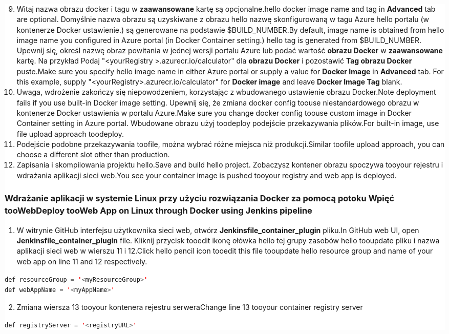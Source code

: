 9. <span data-ttu-id="8cdf5-208">Witaj nazwa obrazu docker i tagu w **zaawansowane** kartę są opcjonalne.</span><span class="sxs-lookup"><span data-stu-id="8cdf5-208">hello docker image name and tag in **Advanced** tab are optional.</span></span> <span data-ttu-id="8cdf5-209">Domyślnie nazwa obrazu są uzyskiwane z obrazu hello nazwę skonfigurowaną w tagu Azure hello portalu (w kontenerze Docker ustawienie.) są generowane na podstawie $BUILD_NUMBER.</span><span class="sxs-lookup"><span data-stu-id="8cdf5-209">By default, image name is obtained from hello image name you configured in Azure portal (in Docker Container setting.) hello tag is generated from $BUILD_NUMBER.</span></span> <span data-ttu-id="8cdf5-210">Upewnij się, określ nazwę obraz powitania w jednej wersji portalu Azure lub podać wartość **obrazu Docker** w **zaawansowane** kartę. Na przykład Podaj "&lt;yourRegistry >.azurecr.io/calculator" dla **obrazu Docker** i pozostawić **Tag obrazu Docker** puste.</span><span class="sxs-lookup"><span data-stu-id="8cdf5-210">Make sure you specify hello image name in either Azure portal or supply a value for **Docker Image** in **Advanced** tab. For this example, supply "&lt;yourRegistry>.azurecr.io/calculator" for **Docker image** and leave **Docker Image Tag** blank.</span></span>
10. <span data-ttu-id="8cdf5-211">Uwaga, wdrożenie zakończy się niepowodzeniem, korzystając z wbudowanego ustawienie obrazu Docker.</span><span class="sxs-lookup"><span data-stu-id="8cdf5-211">Note deployment fails if you use built-in Docker image setting.</span></span> <span data-ttu-id="8cdf5-212">Upewnij się, że zmiana docker config toouse niestandardowego obrazu w kontenerze Docker ustawienia w portalu Azure.</span><span class="sxs-lookup"><span data-stu-id="8cdf5-212">Make sure you change docker config toouse custom image in Docker Container setting in Azure portal.</span></span> <span data-ttu-id="8cdf5-213">Wbudowane obrazu użyj toodeploy podejście przekazywania plików.</span><span class="sxs-lookup"><span data-stu-id="8cdf5-213">For built-in image, use file upload approach toodeploy.</span></span>
11. <span data-ttu-id="8cdf5-214">Podejście podobne przekazywania toofile, można wybrać różne miejsca niż produkcji.</span><span class="sxs-lookup"><span data-stu-id="8cdf5-214">Similar toofile upload approach, you can choose a different slot other than production.</span></span>
12. <span data-ttu-id="8cdf5-215">Zapisania i skompilowania projektu hello.</span><span class="sxs-lookup"><span data-stu-id="8cdf5-215">Save and build hello project.</span></span> <span data-ttu-id="8cdf5-216">Zobaczysz kontener obrazu spoczywa tooyour rejestru i wdrażania aplikacji sieci web.</span><span class="sxs-lookup"><span data-stu-id="8cdf5-216">You see your container image is pushed tooyour registry and web app is deployed.</span></span>

### <a name="deploy-tooweb-app-on-linux-through-docker-using-jenkins-pipeline"></a><span data-ttu-id="8cdf5-217">Wdrażanie aplikacji w systemie Linux przy użyciu rozwiązania Docker za pomocą potoku Wpięć tooWeb</span><span class="sxs-lookup"><span data-stu-id="8cdf5-217">Deploy tooWeb App on Linux through Docker using Jenkins pipeline</span></span>

1. <span data-ttu-id="8cdf5-218">W witrynie GitHub interfejsu użytkownika sieci web, otwórz **Jenkinsfile_container_plugin** pliku.</span><span class="sxs-lookup"><span data-stu-id="8cdf5-218">In GitHub web UI, open **Jenkinsfile_container_plugin** file.</span></span> <span data-ttu-id="8cdf5-219">Kliknij przycisk tooedit ikonę ołówka hello tej grupy zasobów hello tooupdate pliku i nazwa aplikacji sieci web w wierszu 11 i 12.</span><span class="sxs-lookup"><span data-stu-id="8cdf5-219">Click hello pencil icon tooedit this file tooupdate hello resource group and name of your web app on line 11 and 12 respectively.</span></span>    
```java
def resourceGroup = '<myResourceGroup>'
def webAppName = '<myAppName>'
```

2. <span data-ttu-id="8cdf5-220">Zmiana wiersza 13 tooyour kontenera rejestru serwera</span><span class="sxs-lookup"><span data-stu-id="8cdf5-220">Change line 13 tooyour container registry server</span></span>    
```java
def registryServer = '<registryURL>'
```    
